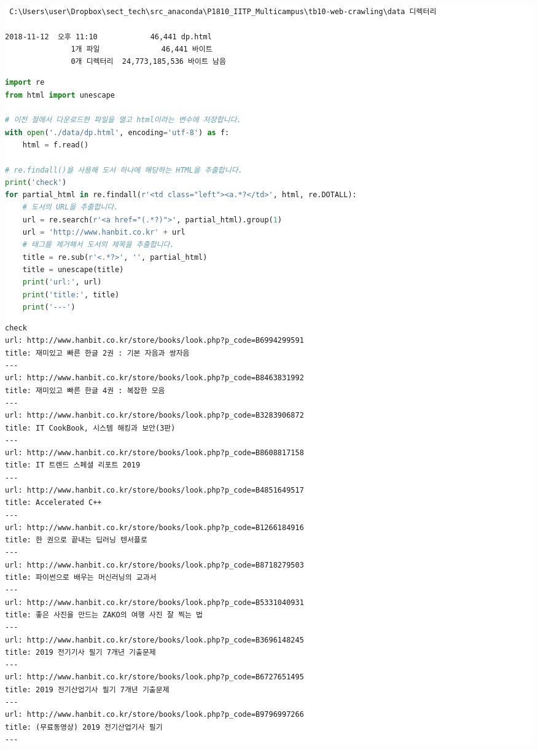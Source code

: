      C:\Users\user\Dropbox\sect_tech\src_anaconda\P1810_IITP_Multicampus\tb10-web-crawling\data 디렉터리
    
    2018-11-12  오후 11:10            46,441 dp.html
                   1개 파일              46,441 바이트
                   0개 디렉터리  24,773,185,536 바이트 남음
    


```python
import re
from html import unescape

# 이전 절에서 다운로드한 파일을 열고 html이라는 변수에 저장합니다.
with open('./data/dp.html', encoding='utf-8') as f:
    html = f.read()

# re.findall()을 사용해 도서 하나에 해당하는 HTML을 추출합니다.
print('check')
for partial_html in re.findall(r'<td class="left"><a.*?</td>', html, re.DOTALL):
    # 도서의 URL을 추출합니다.
    url = re.search(r'<a href="(.*?)">', partial_html).group(1)
    url = 'http://www.hanbit.co.kr' + url
    # 태그를 제거해서 도서의 제목을 추출합니다.
    title = re.sub(r'<.*?>', '', partial_html)
    title = unescape(title)
    print('url:', url)
    print('title:', title)
    print('---')
```

    check
    url: http://www.hanbit.co.kr/store/books/look.php?p_code=B6994299591
    title: 재미있고 빠른 한글 2권 : 기본 자음과 쌍자음
    ---
    url: http://www.hanbit.co.kr/store/books/look.php?p_code=B8463831992
    title: 재미있고 빠른 한글 4권 : 복잡한 모음
    ---
    url: http://www.hanbit.co.kr/store/books/look.php?p_code=B3283906872
    title: IT CookBook, 시스템 해킹과 보안(3판)
    ---
    url: http://www.hanbit.co.kr/store/books/look.php?p_code=B8608817158
    title: IT 트렌드 스페셜 리포트 2019
    ---
    url: http://www.hanbit.co.kr/store/books/look.php?p_code=B4851649517
    title: Accelerated C++
    ---
    url: http://www.hanbit.co.kr/store/books/look.php?p_code=B1266184916
    title: 한 권으로 끝내는 딥러닝 텐서플로
    ---
    url: http://www.hanbit.co.kr/store/books/look.php?p_code=B8718279503
    title: 파이썬으로 배우는 머신러닝의 교과서
    ---
    url: http://www.hanbit.co.kr/store/books/look.php?p_code=B5331040931
    title: 좋은 사진을 만드는 ZAKO의 여행 사진 잘 찍는 법
    ---
    url: http://www.hanbit.co.kr/store/books/look.php?p_code=B3696148245
    title: 2019 전기기사 필기 7개년 기출문제
    ---
    url: http://www.hanbit.co.kr/store/books/look.php?p_code=B6727651495
    title: 2019 전기산업기사 필기 7개년 기출문제
    ---
    url: http://www.hanbit.co.kr/store/books/look.php?p_code=B9796997266
    title: (무료동영상) 2019 전기산업기사 필기
    ---